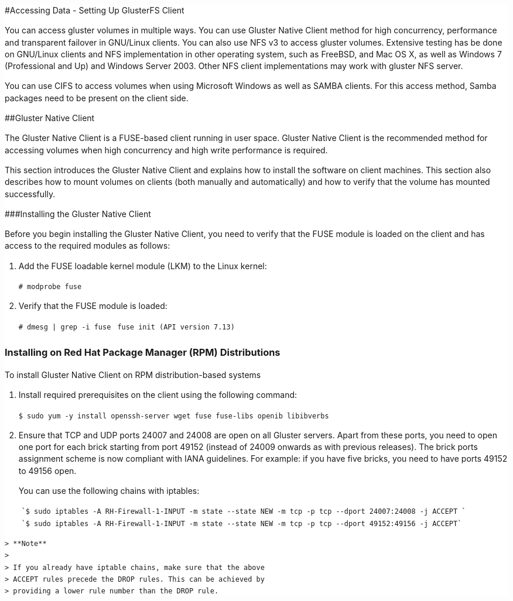 #Accessing Data - Setting Up GlusterFS Client

You can access gluster volumes in multiple ways. You can use Gluster
Native Client method for high concurrency, performance and transparent
failover in GNU/Linux clients. You can also use NFS v3 to access gluster
volumes. Extensive testing has be done on GNU/Linux clients and NFS
implementation in other operating system, such as FreeBSD, and Mac OS X,
as well as Windows 7 (Professional and Up) and Windows Server 2003.
Other NFS client implementations may work with gluster NFS server.

You can use CIFS to access volumes when using Microsoft Windows as well
as SAMBA clients. For this access method, Samba packages need to be
present on the client side.

##Gluster Native Client

The Gluster Native Client is a FUSE-based client running in user space.
Gluster Native Client is the recommended method for accessing volumes
when high concurrency and high write performance is required.

This section introduces the Gluster Native Client and explains how to
install the software on client machines. This section also describes how
to mount volumes on clients (both manually and automatically) and how to
verify that the volume has mounted successfully.

###Installing the Gluster Native Client

Before you begin installing the Gluster Native Client, you need to
verify that the FUSE module is loaded on the client and has access to
the required modules as follows:

1.  Add the FUSE loadable kernel module (LKM) to the Linux kernel:

    `# modprobe fuse`

2.  Verify that the FUSE module is loaded:

    `# dmesg | grep -i fuse `
    `fuse init (API version 7.13)`

### Installing on Red Hat Package Manager (RPM) Distributions

To install Gluster Native Client on RPM distribution-based systems

1.  Install required prerequisites on the client using the following
    command:

    `$ sudo yum -y install openssh-server wget fuse fuse-libs openib libibverbs`

2.  Ensure that TCP and UDP ports 24007 and 24008 are open on all
    Gluster servers. Apart from these ports, you need to open one port
    for each brick starting from port 49152 (instead of 24009 onwards as
    with previous releases). The brick ports assignment scheme is now
    compliant with IANA guidelines. For example: if you have
    five bricks, you need to have ports 49152 to 49156 open.

    You can use the following chains with iptables:
~~~
    `$ sudo iptables -A RH-Firewall-1-INPUT -m state --state NEW -m tcp -p tcp --dport 24007:24008 -j ACCEPT `
    `$ sudo iptables -A RH-Firewall-1-INPUT -m state --state NEW -m tcp -p tcp --dport 49152:49156 -j ACCEPT`
~~~
    > **Note**
    >
    > If you already have iptable chains, make sure that the above
    > ACCEPT rules precede the DROP rules. This can be achieved by
    > providing a lower rule number than the DROP rule.
